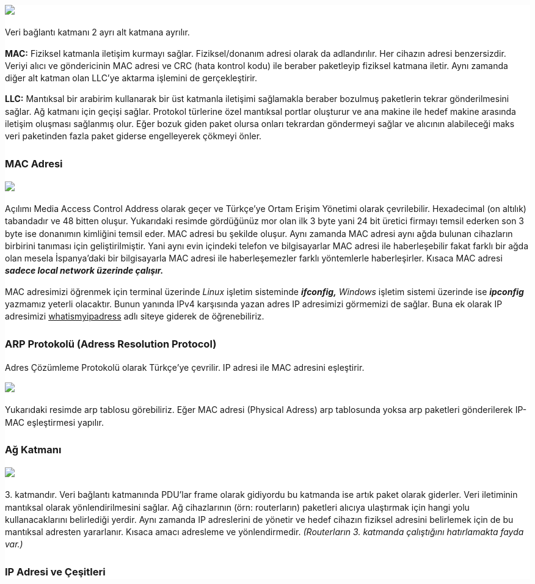 ![](https://cdn-images-1.medium.com/max/800/1*lVGXolre3qu3SIYtd6YAAA.png)

Veri bağlantı katmanı 2 ayrı alt katmana ayrılır.

**MAC:** Fiziksel katmanla iletişim kurmayı sağlar. Fiziksel/donanım adresi olarak da adlandırılır. Her cihazın adresi benzersizdir. Veriyi alıcı ve göndericinin MAC adresi ve CRC (hata kontrol kodu) ile beraber paketleyip fiziksel katmana iletir. Aynı zamanda diğer alt katman olan LLC’ye aktarma işlemini de gerçekleştirir.

**LLC:** Mantıksal bir arabirim kullanarak bir üst katmanla iletişimi sağlamakla beraber bozulmuş paketlerin tekrar gönderilmesini sağlar. Ağ katmanı için geçişi sağlar. Protokol türlerine özel mantıksal portlar oluşturur ve ana makine ile hedef makine arasında iletişim oluşması sağlanmış olur. Eğer bozuk giden paket olursa onları tekrardan göndermeyi sağlar ve alıcının alabileceği maks veri paketinden fazla paket giderse engelleyerek çökmeyi önler.

### MAC Adresi

![](https://cdn-images-1.medium.com/max/800/0*Pf2acyT2EGgIcxeR.jpg)

Açılımı Media Access Control Address olarak geçer ve Türkçe’ye Ortam Erişim Yönetimi olarak çevrilebilir. Hexadecimal (on altılık) tabandadır ve 48 bitten oluşur. Yukarıdaki resimde gördüğünüz mor olan ilk 3 byte yani 24 bit üretici firmayı temsil ederken son 3 byte ise donanımın kimliğini temsil eder. MAC adresi bu şekilde oluşur. Aynı zamanda MAC adresi aynı ağda bulunan cihazların birbirini tanıması için geliştirilmiştir. Yani aynı evin içindeki telefon ve bilgisayarlar MAC adresi ile haberleşebilir fakat farklı bir ağda olan mesela İspanya’daki bir bilgisayarla MAC adresi ile haberleşemezler farklı yöntemlerle haberleşirler. Kısaca MAC adresi **_sadece local network üzerinde çalışır._**

MAC adresimizi öğrenmek için terminal üzerinde _Linux_ işletim sisteminde **_ifconfig,_** _Windows_ işletim sistemi üzerinde ise **_ipconfig_** yazmamız yeterli olacaktır. Bunun yanında IPv4 karşısında yazan adres IP adresimizi görmemizi de sağlar. Buna ek olarak IP adresimizi [whatismyipadress](https://whatismyipaddress.com/) adlı siteye giderek de öğrenebiliriz.

### ARP Protokolü (Adress Resolution Protocol)

Adres Çözümleme Protokolü olarak Türkçe’ye çevrilir. IP adresi ile MAC adresini eşleştirir.

![](https://cdn-images-1.medium.com/max/800/1*Svxj0lfitBAoIW27Y3jZpg.png)

Yukarıdaki resimde arp tablosu görebiliriz. Eğer MAC adresi (Physical Adress) arp tablosunda yoksa arp paketleri gönderilerek IP-MAC eşleştirmesi yapılır.

### Ağ Katmanı

![](https://cdn-images-1.medium.com/max/800/0*GrAMFCuWmnO_Ho-c.png)

3\. katmandır. Veri bağlantı katmanında PDU’lar frame olarak gidiyordu bu katmanda ise artık paket olarak giderler. Veri iletiminin mantıksal olarak yönlendirilmesini sağlar. Ağ cihazlarının (örn: routerların) paketleri alıcıya ulaştırmak için hangi yolu kullanacaklarını belirlediği yerdir. Aynı zamanda IP adreslerini de yönetir ve hedef cihazın fiziksel adresini belirlemek için de bu mantıksal adresten yararlanır. Kısaca amacı adresleme ve yönlendirmedir. _(Routerların 3. katmanda çalıştığını hatırlamakta fayda var.)_

### IP Adresi ve Çeşitleri
